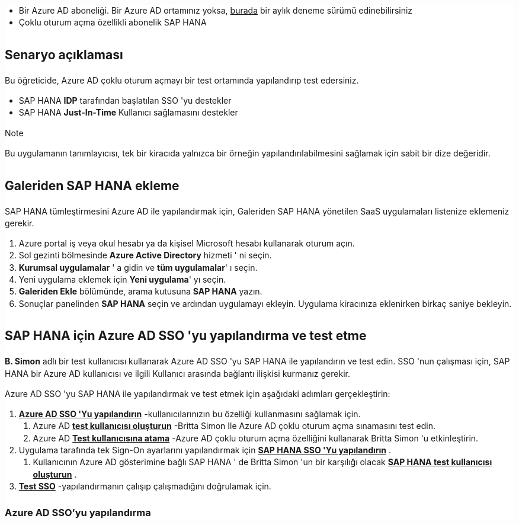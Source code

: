 * Bir Azure AD aboneliği. Bir Azure AD ortamınız yoksa, [burada](https://azure.microsoft.com/pricing/free-trial/) bir aylık deneme sürümü edinebilirsiniz
* Çoklu oturum açma özellikli abonelik SAP HANA

## <a name="scenario-description"></a>Senaryo açıklaması

Bu öğreticide, Azure AD çoklu oturum açmayı bir test ortamında yapılandırıp test edersiniz.

* SAP HANA **IDP** tarafından başlatılan SSO 'yu destekler
* SAP HANA **Just-In-Time** Kullanıcı sağlamasını destekler

> [!NOTE]
> Bu uygulamanın tanımlayıcısı, tek bir kiracıda yalnızca bir örneğin yapılandırılabilmesini sağlamak için sabit bir dize değeridir.


## <a name="adding-sap-hana-from-the-gallery"></a>Galeriden SAP HANA ekleme

SAP HANA tümleştirmesini Azure AD ile yapılandırmak için, Galeriden SAP HANA yönetilen SaaS uygulamaları listenize eklemeniz gerekir.

1. Azure portal iş veya okul hesabı ya da kişisel Microsoft hesabı kullanarak oturum açın.
1. Sol gezinti bölmesinde **Azure Active Directory** hizmeti ' ni seçin.
1. **Kurumsal uygulamalar** ' a gidin ve **tüm uygulamalar**' ı seçin.
1. Yeni uygulama eklemek için **Yeni uygulama**' yı seçin.
1. **Galeriden Ekle** bölümünde, arama kutusuna **SAP HANA** yazın.
1. Sonuçlar panelinden **SAP HANA** seçin ve ardından uygulamayı ekleyin. Uygulama kiracınıza eklenirken birkaç saniye bekleyin.

## <a name="configure-and-test-azure-ad-sso-for-sap-hana"></a>SAP HANA için Azure AD SSO 'yu yapılandırma ve test etme

**B. Simon** adlı bir test kullanıcısı kullanarak Azure AD SSO 'yu SAP HANA ile yapılandırın ve test edin. SSO 'nun çalışması için, SAP HANA bir Azure AD kullanıcısı ve ilgili Kullanıcı arasında bağlantı ilişkisi kurmanız gerekir.

Azure AD SSO 'yu SAP HANA ile yapılandırmak ve test etmek için aşağıdaki adımları gerçekleştirin:

1. **[Azure AD SSO 'Yu yapılandırın](#configure-azure-ad-sso)** -kullanıcılarınızın bu özelliği kullanmasını sağlamak için.
    1. Azure AD **[test kullanıcısı oluşturun](#create-an-azure-ad-test-user)** -Britta Simon Ile Azure AD çoklu oturum açma sınamasını test edin.
    1. Azure AD **[Test kullanıcısına atama](#assign-the-azure-ad-test-user)** -Azure AD çoklu oturum açma özelliğini kullanarak Britta Simon 'u etkinleştirin.
2. Uygulama tarafında tek Sign-On ayarlarını yapılandırmak için **[SAP HANA SSO 'Yu yapılandırın](#configure-sap-hana-sso)** .
    1. Kullanıcının Azure AD gösterimine bağlı SAP HANA ' de Britta Simon 'un bir karşılığı olacak **[SAP HANA test kullanıcısı oluşturun](#create-sap-hana-test-user)** .
1. **[Test SSO](#test-sso)** -yapılandırmanın çalışıp çalışmadığını doğrulamak için.

### <a name="configure-azure-ad-sso"></a>Azure AD SSO’yu yapılandırma

